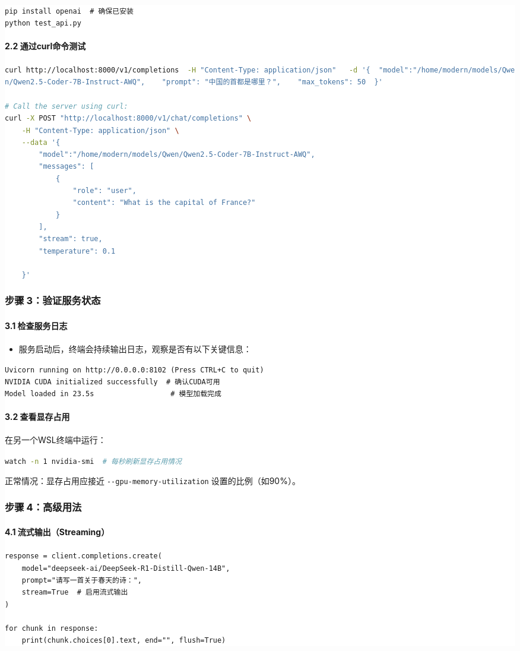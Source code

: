 ```
pip install openai  # 确保已安装
python test_api.py
```

#### 2.2 通过curl命令测试

```bash
curl http://localhost:8000/v1/completions  -H "Content-Type: application/json"   -d '{  "model":"/home/modern/models/Qwen/Qwen2.5-Coder-7B-Instruct-AWQ",    "prompt": "中国的首都是哪里？",    "max_tokens": 50  }'
  
# Call the server using curl:
curl -X POST "http://localhost:8000/v1/chat/completions" \
	-H "Content-Type: application/json" \
	--data '{
		"model":"/home/modern/models/Qwen/Qwen2.5-Coder-7B-Instruct-AWQ",
		"messages": [
			{
				"role": "user",
				"content": "What is the capital of France?"
			}
		],
		"stream": true,
		"temperature": 0.1
		
	}'
```

### **步骤 3：验证服务状态**

#### 3.1 检查服务日志

- 服务启动后，终端会持续输出日志，观察是否有以下关键信息：

```
Uvicorn running on http://0.0.0.0:8102 (Press CTRL+C to quit)
NVIDIA CUDA initialized successfully  # 确认CUDA可用
Model loaded in 23.5s                  # 模型加载完成
```

#### 3.2 查看显存占用

在另一个WSL终端中运行：

```bash
watch -n 1 nvidia-smi  # 每秒刷新显存占用情况
```

正常情况：显存占用应接近 `--gpu-memory-utilization` 设置的比例（如90%）。

### **步骤 4：高级用法**

#### 4.1 流式输出（Streaming）

```
response = client.completions.create(
    model="deepseek-ai/DeepSeek-R1-Distill-Qwen-14B",
    prompt="请写一首关于春天的诗：",
    stream=True  # 启用流式输出
)

for chunk in response:
    print(chunk.choices[0].text, end="", flush=True)
```
